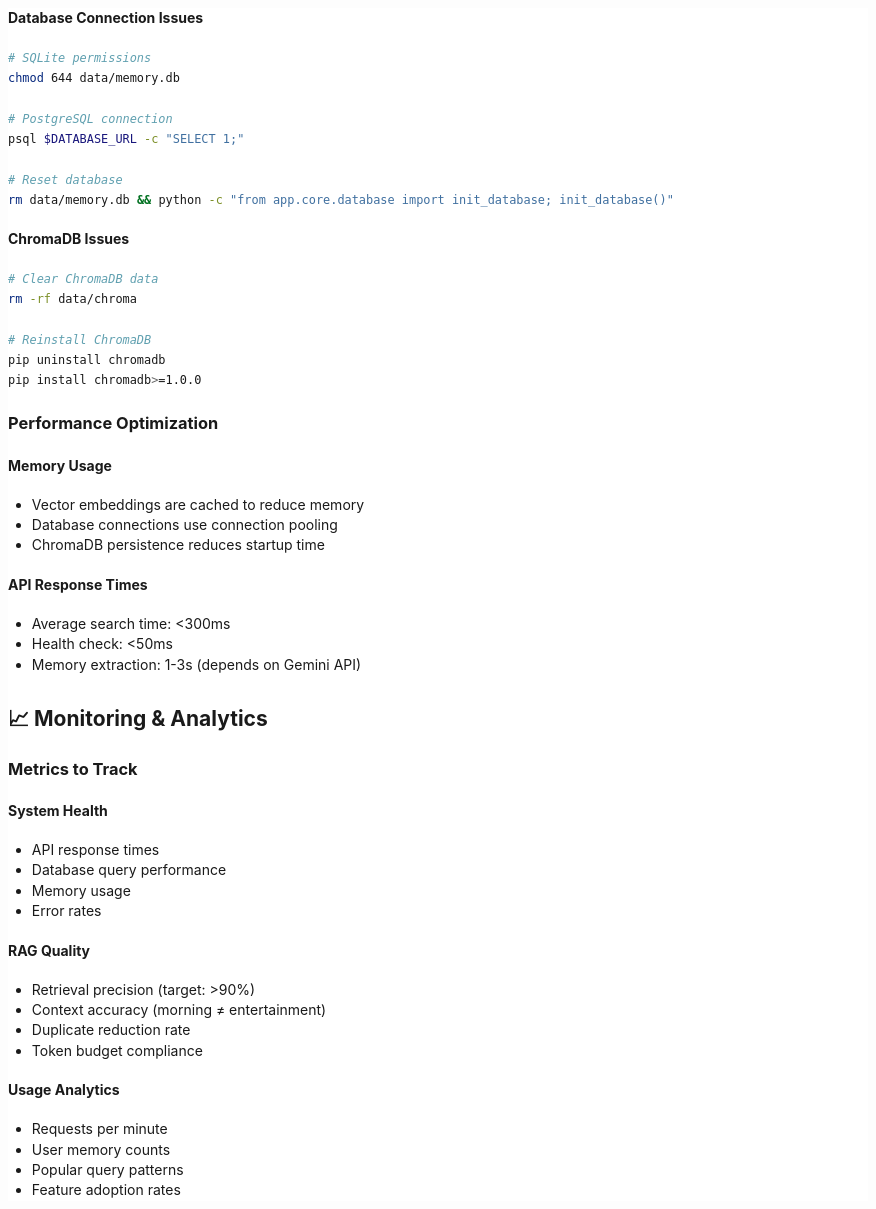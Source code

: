 #### **Database Connection Issues**
```bash
# SQLite permissions
chmod 644 data/memory.db

# PostgreSQL connection
psql $DATABASE_URL -c "SELECT 1;"

# Reset database
rm data/memory.db && python -c "from app.core.database import init_database; init_database()"
```

#### **ChromaDB Issues**
```bash
# Clear ChromaDB data
rm -rf data/chroma

# Reinstall ChromaDB
pip uninstall chromadb
pip install chromadb>=1.0.0
```

### Performance Optimization

#### **Memory Usage**
- Vector embeddings are cached to reduce memory
- Database connections use connection pooling
- ChromaDB persistence reduces startup time

#### **API Response Times**
- Average search time: <300ms
- Health check: <50ms
- Memory extraction: 1-3s (depends on Gemini API)

## 📈 Monitoring & Analytics

### Metrics to Track

#### **System Health**
- API response times
- Database query performance
- Memory usage
- Error rates

#### **RAG Quality**
- Retrieval precision (target: >90%)
- Context accuracy (morning ≠ entertainment)
- Duplicate reduction rate
- Token budget compliance

#### **Usage Analytics**
- Requests per minute
- User memory counts
- Popular query patterns
- Feature adoption rates
